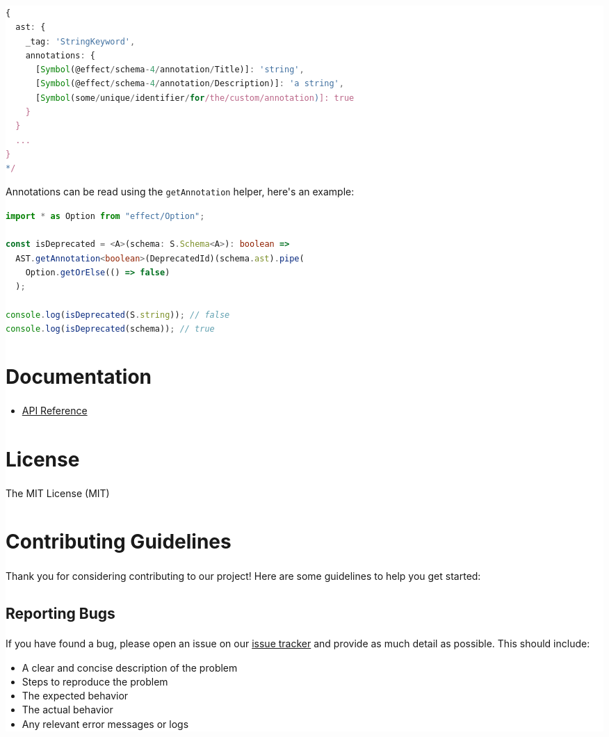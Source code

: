 ```ts
{
  ast: {
    _tag: 'StringKeyword',
    annotations: {
      [Symbol(@effect/schema-4/annotation/Title)]: 'string',
      [Symbol(@effect/schema-4/annotation/Description)]: 'a string',
      [Symbol(some/unique/identifier/for/the/custom/annotation)]: true
    }
  }
  ...
}
*/
```

Annotations can be read using the `getAnnotation` helper, here's an example:

```ts
import * as Option from "effect/Option";

const isDeprecated = <A>(schema: S.Schema<A>): boolean =>
  AST.getAnnotation<boolean>(DeprecatedId)(schema.ast).pipe(
    Option.getOrElse(() => false)
  );

console.log(isDeprecated(S.string)); // false
console.log(isDeprecated(schema)); // true
```

# Documentation

- [API Reference](https://effect-ts.github.io/schema/)

# License

The MIT License (MIT)

# Contributing Guidelines

Thank you for considering contributing to our project! Here are some guidelines to help you get started:

## Reporting Bugs

If you have found a bug, please open an issue on our [issue tracker](https://github.com/Effect-TS/schema/issues) and provide as much detail as possible. This should include:

- A clear and concise description of the problem
- Steps to reproduce the problem
- The expected behavior
- The actual behavior
- Any relevant error messages or logs
